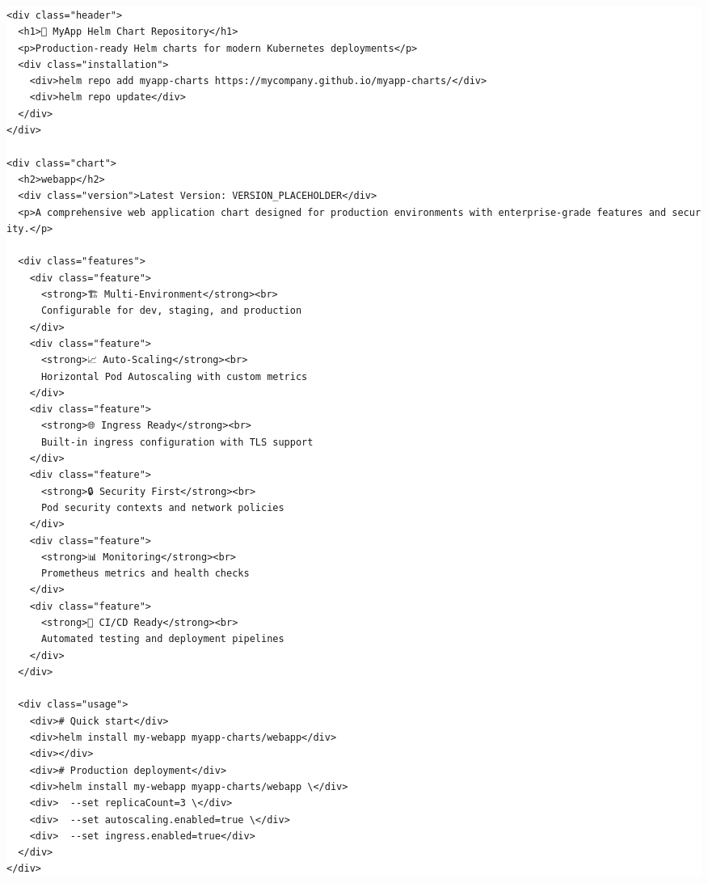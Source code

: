     <div class="header">
      <h1>🚢 MyApp Helm Chart Repository</h1>
      <p>Production-ready Helm charts for modern Kubernetes deployments</p>
      <div class="installation">
        <div>helm repo add myapp-charts https://mycompany.github.io/myapp-charts/</div>
        <div>helm repo update</div>
      </div>
    </div>

    <div class="chart">
      <h2>webapp</h2>
      <div class="version">Latest Version: VERSION_PLACEHOLDER</div>
      <p>A comprehensive web application chart designed for production environments with enterprise-grade features and security.</p>
      
      <div class="features">
        <div class="feature">
          <strong>🏗️ Multi-Environment</strong><br>
          Configurable for dev, staging, and production
        </div>
        <div class="feature">
          <strong>📈 Auto-Scaling</strong><br>
          Horizontal Pod Autoscaling with custom metrics
        </div>
        <div class="feature">
          <strong>🌐 Ingress Ready</strong><br>
          Built-in ingress configuration with TLS support
        </div>
        <div class="feature">
          <strong>🔒 Security First</strong><br>
          Pod security contexts and network policies
        </div>
        <div class="feature">
          <strong>📊 Monitoring</strong><br>
          Prometheus metrics and health checks
        </div>
        <div class="feature">
          <strong>🔄 CI/CD Ready</strong><br>
          Automated testing and deployment pipelines
        </div>
      </div>

      <div class="usage">
        <div># Quick start</div>
        <div>helm install my-webapp myapp-charts/webapp</div>
        <div></div>
        <div># Production deployment</div>
        <div>helm install my-webapp myapp-charts/webapp \</div>
        <div>  --set replicaCount=3 \</div>
        <div>  --set autoscaling.enabled=true \</div>
        <div>  --set ingress.enabled=true</div>
      </div>
    </div>

